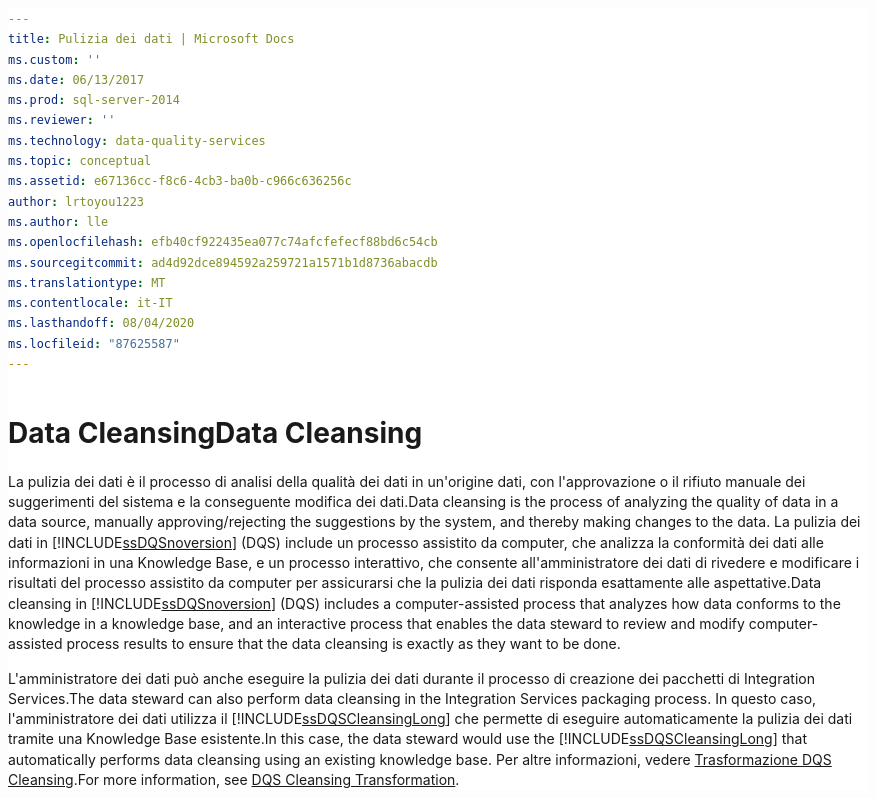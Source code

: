 ```yaml
---
title: Pulizia dei dati | Microsoft Docs
ms.custom: ''
ms.date: 06/13/2017
ms.prod: sql-server-2014
ms.reviewer: ''
ms.technology: data-quality-services
ms.topic: conceptual
ms.assetid: e67136cc-f8c6-4cb3-ba0b-c966c636256c
author: lrtoyou1223
ms.author: lle
ms.openlocfilehash: efb40cf922435ea077c74afcfefecf88bd6c54cb
ms.sourcegitcommit: ad4d92dce894592a259721a1571b1d8736abacdb
ms.translationtype: MT
ms.contentlocale: it-IT
ms.lasthandoff: 08/04/2020
ms.locfileid: "87625587"
---
```

# <a name="data-cleansing"></a><span data-ttu-id="77761-102">Data Cleansing</span><span class="sxs-lookup"><span data-stu-id="77761-102">Data Cleansing</span></span>
  <span data-ttu-id="77761-103">La pulizia dei dati è il processo di analisi della qualità dei dati in un'origine dati, con l'approvazione o il rifiuto manuale dei suggerimenti del sistema e la conseguente modifica dei dati.</span><span class="sxs-lookup"><span data-stu-id="77761-103">Data cleansing is the process of analyzing the quality of data in a data source, manually approving/rejecting the suggestions by the system, and thereby making changes to the data.</span></span> <span data-ttu-id="77761-104">La pulizia dei dati in [!INCLUDE[ssDQSnoversion](../includes/ssdqsnoversion-md.md)] (DQS) include un processo assistito da computer, che analizza la conformità dei dati alle informazioni in una Knowledge Base, e un processo interattivo, che consente all'amministratore dei dati di rivedere e modificare i risultati del processo assistito da computer per assicurarsi che la pulizia dei dati risponda esattamente alle aspettative.</span><span class="sxs-lookup"><span data-stu-id="77761-104">Data cleansing in [!INCLUDE[ssDQSnoversion](../includes/ssdqsnoversion-md.md)] (DQS) includes a computer-assisted process that analyzes how data conforms to the knowledge in a knowledge base, and an interactive process that enables the data steward to review and modify computer-assisted process results to ensure that the data cleansing is exactly as they want to be done.</span></span>  
  
 <span data-ttu-id="77761-105">L'amministratore dei dati può anche eseguire la pulizia dei dati durante il processo di creazione dei pacchetti di Integration Services.</span><span class="sxs-lookup"><span data-stu-id="77761-105">The data steward can also perform data cleansing in the Integration Services packaging process.</span></span> <span data-ttu-id="77761-106">In questo caso, l'amministratore dei dati utilizza il [!INCLUDE[ssDQSCleansingLong](../includes/ssdqscleansinglong-md.md)] che permette di eseguire automaticamente la pulizia dei dati tramite una Knowledge Base esistente.</span><span class="sxs-lookup"><span data-stu-id="77761-106">In this case, the data steward would use the [!INCLUDE[ssDQSCleansingLong](../includes/ssdqscleansinglong-md.md)] that automatically performs data cleansing using an existing knowledge base.</span></span> <span data-ttu-id="77761-107">Per altre informazioni, vedere [Trasformazione DQS Cleansing](../integration-services/data-flow/transformations/dqs-cleansing-transformation.md).</span><span class="sxs-lookup"><span data-stu-id="77761-107">For more information, see [DQS Cleansing Transformation](../integration-services/data-flow/transformations/dqs-cleansing-transformation.md).</span></span>  
  